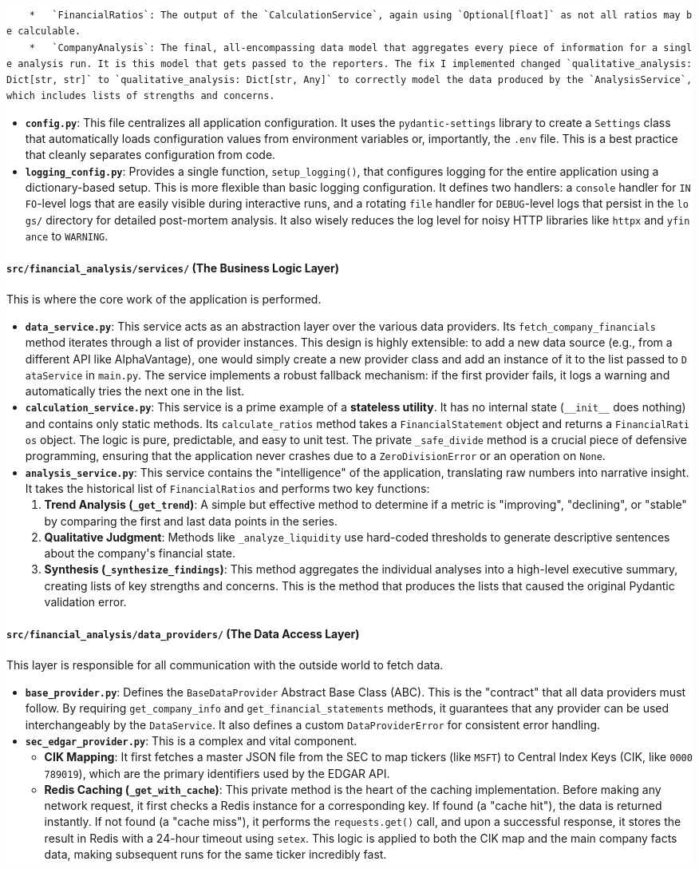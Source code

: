         *   `FinancialRatios`: The output of the `CalculationService`, again using `Optional[float]` as not all ratios may be calculable.
        *   `CompanyAnalysis`: The final, all-encompassing data model that aggregates every piece of information for a single analysis run. It is this model that gets passed to the reporters. The fix I implemented changed `qualitative_analysis: Dict[str, str]` to `qualitative_analysis: Dict[str, Any]` to correctly model the data produced by the `AnalysisService`, which includes lists of strengths and concerns.
*   **`config.py`**: This file centralizes all application configuration. It uses the `pydantic-settings` library to create a `Settings` class that automatically loads configuration values from environment variables or, importantly, the `.env` file. This is a best practice that cleanly separates configuration from code.
*   **`logging_config.py`**: Provides a single function, `setup_logging()`, that configures logging for the entire application using a dictionary-based setup. This is more flexible than basic logging configuration. It defines two handlers: a `console` handler for `INFO`-level logs that are easily visible during interactive runs, and a rotating `file` handler for `DEBUG`-level logs that persist in the `logs/` directory for detailed post-mortem analysis. It also wisely reduces the log level for noisy HTTP libraries like `httpx` and `yfinance` to `WARNING`.

#### `src/financial_analysis/services/` (The Business Logic Layer)

This is where the core work of the application is performed.

*   **`data_service.py`**: This service acts as an abstraction layer over the various data providers. Its `fetch_company_financials` method iterates through a list of provider instances. This design is highly extensible: to add a new data source (e.g., from a different API like AlphaVantage), one would simply create a new provider class and add an instance of it to the list passed to `DataService` in `main.py`. The service implements a robust fallback mechanism: if the first provider fails, it logs a warning and automatically tries the next one in the list.
*   **`calculation_service.py`**: This service is a prime example of a **stateless utility**. It has no internal state (`__init__` does nothing) and contains only static methods. Its `calculate_ratios` method takes a `FinancialStatement` object and returns a `FinancialRatios` object. The logic is pure, predictable, and easy to unit test. The private `_safe_divide` method is a crucial piece of defensive programming, ensuring that the application never crashes due to a `ZeroDivisionError` or an operation on `None`.
*   **`analysis_service.py`**: This service contains the "intelligence" of the application, translating raw numbers into narrative insight. It takes the historical list of `FinancialRatios` and performs two key functions:
    1.  **Trend Analysis (`_get_trend`)**: A simple but effective method to determine if a metric is "improving", "declining", or "stable" by comparing the first and last data points in the series.
    2.  **Qualitative Judgment**: Methods like `_analyze_liquidity` use hard-coded thresholds to generate descriptive sentences about the company's financial state.
    3.  **Synthesis (`_synthesize_findings`)**: This method aggregates the individual analyses into a high-level executive summary, creating lists of key strengths and concerns. This is the method that produces the lists that caused the original Pydantic validation error.

#### `src/financial_analysis/data_providers/` (The Data Access Layer)

This layer is responsible for all communication with the outside world to fetch data.

*   **`base_provider.py`**: Defines the `BaseDataProvider` Abstract Base Class (ABC). This is the "contract" that all data providers must follow. By requiring `get_company_info` and `get_financial_statements` methods, it guarantees that any provider can be used interchangeably by the `DataService`. It also defines a custom `DataProviderError` for consistent error handling.
*   **`sec_edgar_provider.py`**: This is a complex and vital component.
    *   **CIK Mapping**: It first fetches a master JSON file from the SEC to map tickers (like `MSFT`) to Central Index Keys (CIK, like `0000789019`), which are the primary identifiers used by the EDGAR API.
    *   **Redis Caching (`_get_with_cache`)**: This private method is the heart of the caching implementation. Before making any network request, it first checks a Redis instance for a corresponding key. If found (a "cache hit"), the data is returned instantly. If not found (a "cache miss"), it performs the `requests.get()` call, and upon a successful response, it stores the result in Redis with a 24-hour timeout using `setex`. This logic is applied to both the CIK map and the main company facts data, making subsequent runs for the same ticker incredibly fast.